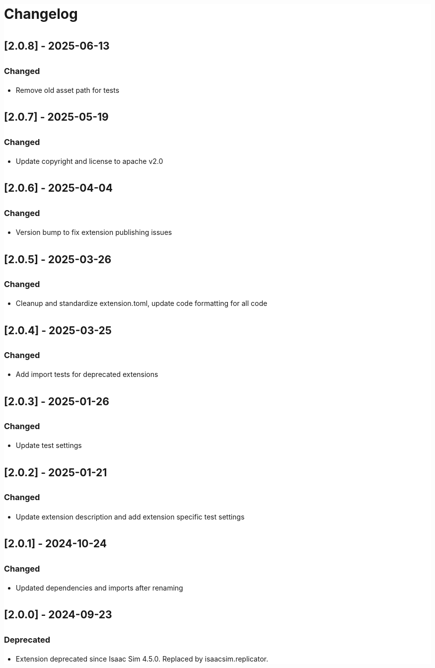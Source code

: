 # Changelog

## [2.0.8] - 2025-06-13
### Changed
- Remove old asset path for tests

## [2.0.7] - 2025-05-19
### Changed
- Update copyright and license to apache v2.0

## [2.0.6] - 2025-04-04
### Changed
- Version bump to fix extension publishing issues

## [2.0.5] - 2025-03-26
### Changed
- Cleanup and standardize extension.toml, update code formatting for all code

## [2.0.4] - 2025-03-25
### Changed
- Add import tests for deprecated extensions

## [2.0.3] - 2025-01-26
### Changed
- Update test settings

## [2.0.2] - 2025-01-21
### Changed
- Update extension description and add extension specific test settings

## [2.0.1] - 2024-10-24
### Changed
- Updated dependencies and imports after renaming

## [2.0.0] - 2024-09-23
### Deprecated
- Extension deprecated since Isaac Sim 4.5.0. Replaced by isaacsim.replicator.
